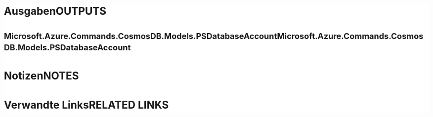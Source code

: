 ## <span data-ttu-id="e3ab3-173">Ausgaben</span><span class="sxs-lookup"><span data-stu-id="e3ab3-173">OUTPUTS</span></span>

### <span data-ttu-id="e3ab3-174">Microsoft.Azure.Commands.CosmosDB.Models.PSDatabaseAccount</span><span class="sxs-lookup"><span data-stu-id="e3ab3-174">Microsoft.Azure.Commands.CosmosDB.Models.PSDatabaseAccount</span></span>

## <span data-ttu-id="e3ab3-175">Notizen</span><span class="sxs-lookup"><span data-stu-id="e3ab3-175">NOTES</span></span>

## <span data-ttu-id="e3ab3-176">Verwandte Links</span><span class="sxs-lookup"><span data-stu-id="e3ab3-176">RELATED LINKS</span></span>

